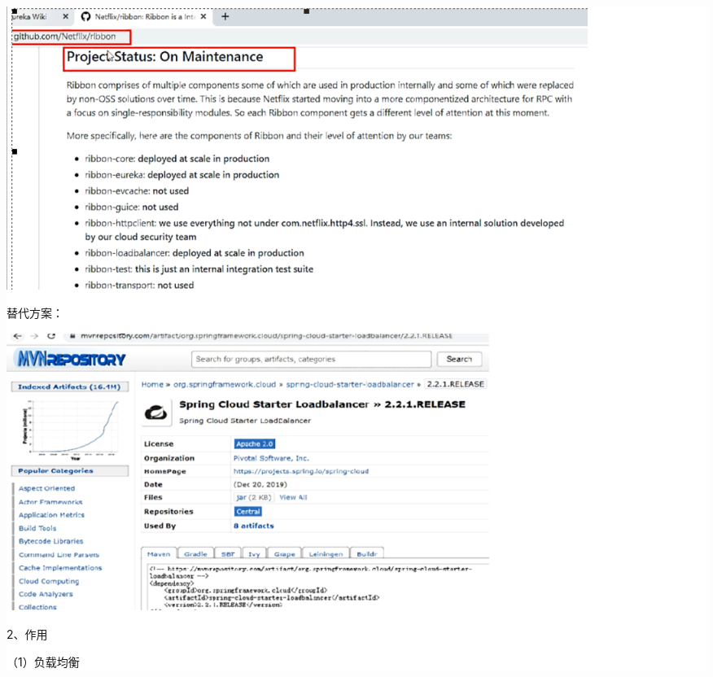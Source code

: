 <img src="SpringCloud学习2.assets/image-20200820083848170.png" alt="image-20200820083848170" style="zoom:80%;" />

替代方案：

<img src="SpringCloud学习2.assets/image-20200820084009441.png" alt="image-20200820084009441" style="zoom:80%;" />

2、作用

（1）负载均衡
